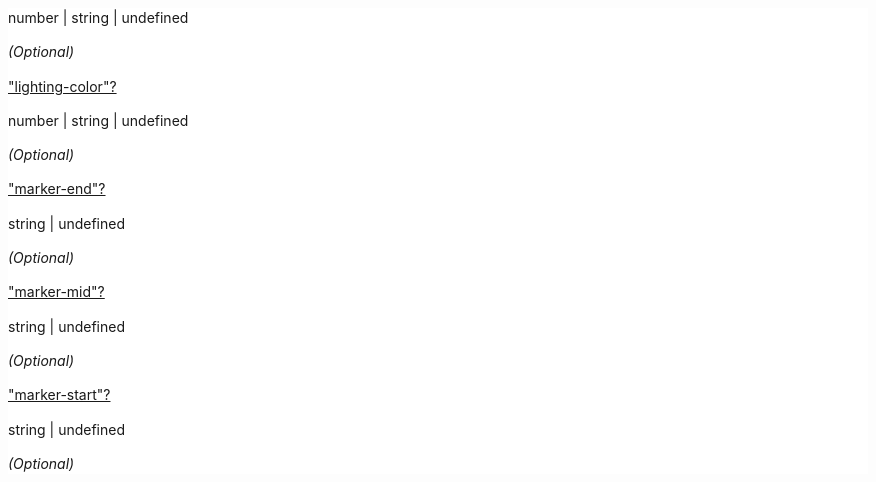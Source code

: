 number \| string \| undefined

</td><td>

_(Optional)_

</td></tr>
<tr><td>

["lighting-color"?](#)

</td><td>

</td><td>

number \| string \| undefined

</td><td>

_(Optional)_

</td></tr>
<tr><td>

["marker-end"?](#)

</td><td>

</td><td>

string \| undefined

</td><td>

_(Optional)_

</td></tr>
<tr><td>

["marker-mid"?](#)

</td><td>

</td><td>

string \| undefined

</td><td>

_(Optional)_

</td></tr>
<tr><td>

["marker-start"?](#)

</td><td>

</td><td>

string \| undefined

</td><td>

_(Optional)_
